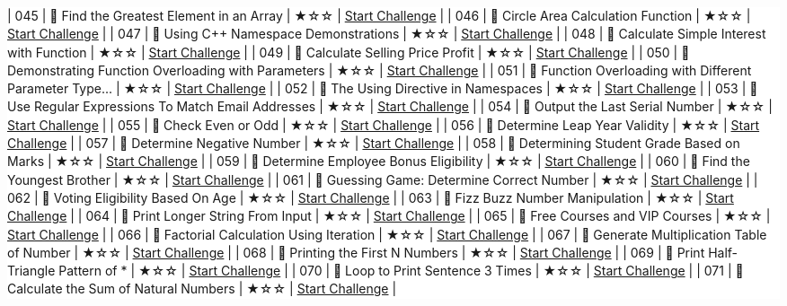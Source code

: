 |     045 | 🎯 Find the Greatest Element in an Array                 | ★☆☆          | <a target='_blank' href='https://labex.io/labs/cpp-find-the-greatest-element-in-an-array-114031'>Start Challenge</a>               |
|     046 | 🎯 Circle Area Calculation Function                      | ★☆☆          | <a target='_blank' href='https://labex.io/labs/cpp-circle-area-calculation-function-113931'>Start Challenge</a>                    |
|     047 | 🎯 Using C++ Namespace Demonstrations                    | ★☆☆          | <a target='_blank' href='https://labex.io/labs/cpp-using-c-namespace-demonstrations-113956'>Start Challenge</a>                    |
|     048 | 🎯 Calculate Simple Interest with Function               | ★☆☆          | <a target='_blank' href='https://labex.io/labs/cpp-calculate-simple-interest-with-function-113964'>Start Challenge</a>             |
|     049 | 🎯 Calculate Selling Price Profit                        | ★☆☆          | <a target='_blank' href='https://labex.io/labs/cpp-calculate-selling-price-profit-114029'>Start Challenge</a>                      |
|     050 | 🎯 Demonstrating Function Overloading with Parameters    | ★☆☆          | <a target='_blank' href='https://labex.io/labs/cpp-demonstrating-function-overloading-with-parameters-114040'>Start Challenge</a>  |
|     051 | 🎯 Function Overloading with Different Parameter Type... | ★☆☆          | <a target='_blank' href='https://labex.io/labs/cpp-function-overloading-with-different-parameter-types-114042'>Start Challenge</a> |
|     052 | 🎯 The Using Directive in Namespaces                     | ★☆☆          | <a target='_blank' href='https://labex.io/labs/cpp-the-using-directive-in-namespaces-113368'>Start Challenge</a>                   |
|     053 | 🎯 Use Regular Expressions To Match Email Addresses      | ★☆☆          | <a target='_blank' href='https://labex.io/labs/cpp-use-regular-expressions-to-match-email-addresses-298192'>Start Challenge</a>    |
|     054 | 🎯 Output the Last Serial Number                         | ★☆☆          | <a target='_blank' href='https://labex.io/labs/cpp-output-the-last-serial-number-298186'>Start Challenge</a>                       |
|     055 | 🎯 Check Even or Odd                                     | ★☆☆          | <a target='_blank' href='https://labex.io/labs/cpp-check-even-or-odd-113975'>Start Challenge</a>                                   |
|     056 | 🎯 Determine Leap Year Validity                          | ★☆☆          | <a target='_blank' href='https://labex.io/labs/cpp-determine-leap-year-validity-113983'>Start Challenge</a>                        |
|     057 | 🎯 Determine Negative Number                             | ★☆☆          | <a target='_blank' href='https://labex.io/labs/cpp-determine-negative-number-113985'>Start Challenge</a>                           |
|     058 | 🎯 Determining Student Grade Based on Marks              | ★☆☆          | <a target='_blank' href='https://labex.io/labs/cpp-determining-student-grade-based-on-marks-114011'>Start Challenge</a>            |
|     059 | 🎯 Determine Employee Bonus Eligibility                  | ★☆☆          | <a target='_blank' href='https://labex.io/labs/cpp-determine-employee-bonus-eligibility-114019'>Start Challenge</a>                |
|     060 | 🎯 Find the Youngest Brother                             | ★☆☆          | <a target='_blank' href='https://labex.io/labs/cpp-find-the-youngest-brother-114038'>Start Challenge</a>                           |
|     061 | 🎯 Guessing Game: Determine Correct Number               | ★☆☆          | <a target='_blank' href='https://labex.io/labs/cpp-guessing-game-determine-correct-number-114089'>Start Challenge</a>              |
|     062 | 🎯 Voting Eligibility Based On Age                       | ★☆☆          | <a target='_blank' href='https://labex.io/labs/cpp-voting-eligibility-based-on-age-114101'>Start Challenge</a>                     |
|     063 | 🎯 Fizz Buzz Number Manipulation                         | ★☆☆          | <a target='_blank' href='https://labex.io/labs/cpp-fizz-buzz-number-manipulation-114114'>Start Challenge</a>                       |
|     064 | 🎯 Print Longer String From Input                        | ★☆☆          | <a target='_blank' href='https://labex.io/labs/cpp-print-longer-string-from-input-114118'>Start Challenge</a>                      |
|     065 | 🎯 Free Courses and VIP Courses                          | ★☆☆          | <a target='_blank' href='https://labex.io/labs/cpp-free-courses-and-vip-courses-257100'>Start Challenge</a>                        |
|     066 | 🎯 Factorial Calculation Using Iteration                 | ★☆☆          | <a target='_blank' href='https://labex.io/labs/cpp-factorial-calculation-using-iteration-114021'>Start Challenge</a>               |
|     067 | 🎯 Generate Multiplication Table of Number               | ★☆☆          | <a target='_blank' href='https://labex.io/labs/cpp-generate-multiplication-table-of-number-114085'>Start Challenge</a>             |
|     068 | 🎯 Printing the First N Numbers                          | ★☆☆          | <a target='_blank' href='https://labex.io/labs/cpp-printing-the-first-n-numbers-114112'>Start Challenge</a>                        |
|     069 | 🎯 Print Half-Triangle Pattern of \*                     | ★☆☆          | <a target='_blank' href='https://labex.io/labs/cpp-print-half-triangle-pattern-of-114116'>Start Challenge</a>                      |
|     070 | 🎯 Loop to Print Sentence 3 Times                        | ★☆☆          | <a target='_blank' href='https://labex.io/labs/cpp-loop-to-print-sentence-3-times-114120'>Start Challenge</a>                      |
|     071 | 🎯 Calculate the Sum of Natural Numbers                  | ★☆☆          | <a target='_blank' href='https://labex.io/labs/cpp-calculate-the-sum-of-natural-numbers-113358'>Start Challenge</a>                |